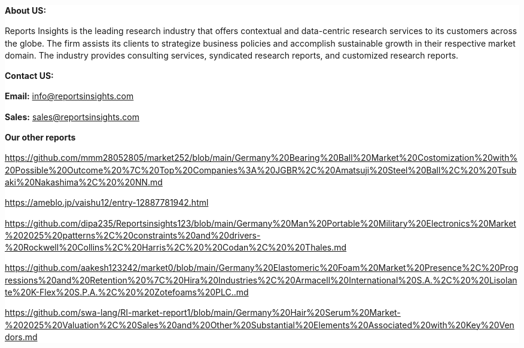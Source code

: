 <strong><strong>About US</strong>:</strong>

Reports Insights is the leading research industry that offers contextual and data-centric research services to its customers across the globe. The firm assists its clients to strategize business policies and accomplish sustainable growth in their respective market domain. The industry provides consulting services, syndicated research reports, and customized research reports.

<strong>Contact US:</strong>

<p class=""""><b>Email:</b> <a href=mailto:info@reportsinsights.com>info@reportsinsights.com</a></p>
<p class=""""><b>Sales:</b> <a href=mailto:sales@reportsinsights.com>sales@reportsinsights.com</a></p>

<strong>Our other reports</strong>

<a href=https://github.com/mmm28052805/market252/blob/main/Germany%20Bearing%20Ball%20Market%20Costomization%20with%20Possible%20Outcome%20%7C%20Top%20Companies%3A%20JGBR%2C%20Amatsuji%20Steel%20Ball%2C%20%20Tsubaki%20Nakashima%2C%20%20NN.md>https://github.com/mmm28052805/market252/blob/main/Germany%20Bearing%20Ball%20Market%20Costomization%20with%20Possible%20Outcome%20%7C%20Top%20Companies%3A%20JGBR%2C%20Amatsuji%20Steel%20Ball%2C%20%20Tsubaki%20Nakashima%2C%20%20NN.md</a>

<a href=https://ameblo.jp/vaishu12/entry-12887781942.html>https://ameblo.jp/vaishu12/entry-12887781942.html</a>

<a href=https://github.com/dipa235/Reportsinsights123/blob/main/Germany%20Man%20Portable%20Military%20Electronics%20Market%202025%20patterns%2C%20constraints%20and%20drivers-%20Rockwell%20Collins%2C%20Harris%2C%20%20Codan%2C%20%20Thales.md>https://github.com/dipa235/Reportsinsights123/blob/main/Germany%20Man%20Portable%20Military%20Electronics%20Market%202025%20patterns%2C%20constraints%20and%20drivers-%20Rockwell%20Collins%2C%20Harris%2C%20%20Codan%2C%20%20Thales.md</a>

<a href=https://github.com/aakesh123242/market0/blob/main/Germany%20Elastomeric%20Foam%20Market%20Presence%2C%20Progressions%20and%20Retention%20%7C%20Hira%20Industries%2C%20Armacell%20International%20S.A.%2C%20%20Lisolante%20K-Flex%20S.P.A.%2C%20%20Zotefoams%20PLC..md>https://github.com/aakesh123242/market0/blob/main/Germany%20Elastomeric%20Foam%20Market%20Presence%2C%20Progressions%20and%20Retention%20%7C%20Hira%20Industries%2C%20Armacell%20International%20S.A.%2C%20%20Lisolante%20K-Flex%20S.P.A.%2C%20%20Zotefoams%20PLC..md</a>

<a href=https://github.com/swa-lang/RI-market-report1/blob/main/Germany%20Hair%20Serum%20Market-%202025%20Valuation%2C%20Sales%20and%20Other%20Substantial%20Elements%20Associated%20with%20Key%20Vendors.md>https://github.com/swa-lang/RI-market-report1/blob/main/Germany%20Hair%20Serum%20Market-%202025%20Valuation%2C%20Sales%20and%20Other%20Substantial%20Elements%20Associated%20with%20Key%20Vendors.md</a>
